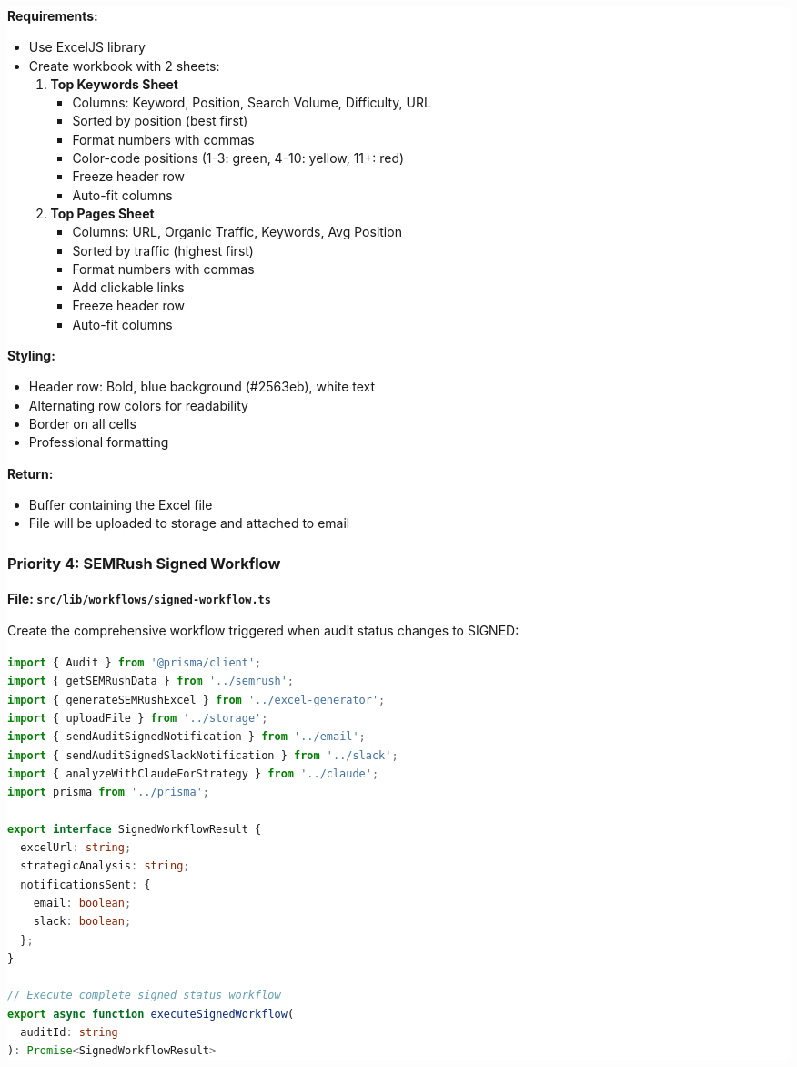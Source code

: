 **Requirements:**
- Use ExcelJS library
- Create workbook with 2 sheets:
  1. **Top Keywords Sheet**
     - Columns: Keyword, Position, Search Volume, Difficulty, URL
     - Sorted by position (best first)
     - Format numbers with commas
     - Color-code positions (1-3: green, 4-10: yellow, 11+: red)
     - Freeze header row
     - Auto-fit columns
  2. **Top Pages Sheet**
     - Columns: URL, Organic Traffic, Keywords, Avg Position
     - Sorted by traffic (highest first)
     - Format numbers with commas
     - Add clickable links
     - Freeze header row
     - Auto-fit columns

**Styling:**
- Header row: Bold, blue background (#2563eb), white text
- Alternating row colors for readability
- Border on all cells
- Professional formatting

**Return:**
- Buffer containing the Excel file
- File will be uploaded to storage and attached to email

### Priority 4: SEMRush Signed Workflow

**File: `src/lib/workflows/signed-workflow.ts`**

Create the comprehensive workflow triggered when audit status changes to SIGNED:

```typescript
import { Audit } from '@prisma/client';
import { getSEMRushData } from '../semrush';
import { generateSEMRushExcel } from '../excel-generator';
import { uploadFile } from '../storage';
import { sendAuditSignedNotification } from '../email';
import { sendAuditSignedSlackNotification } from '../slack';
import { analyzeWithClaudeForStrategy } from '../claude';
import prisma from '../prisma';

export interface SignedWorkflowResult {
  excelUrl: string;
  strategicAnalysis: string;
  notificationsSent: {
    email: boolean;
    slack: boolean;
  };
}

// Execute complete signed status workflow
export async function executeSignedWorkflow(
  auditId: string
): Promise<SignedWorkflowResult>
```
